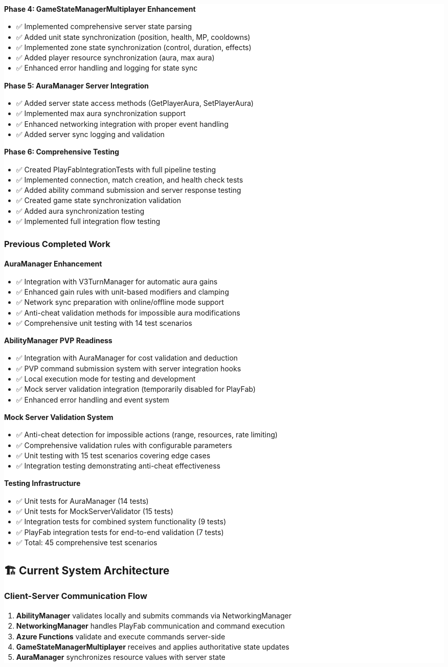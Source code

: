 **Phase 4: GameStateManagerMultiplayer Enhancement**
- ✅ Implemented comprehensive server state parsing
- ✅ Added unit state synchronization (position, health, MP, cooldowns)
- ✅ Implemented zone state synchronization (control, duration, effects)
- ✅ Added player resource synchronization (aura, max aura)
- ✅ Enhanced error handling and logging for state sync

**Phase 5: AuraManager Server Integration**
- ✅ Added server state access methods (GetPlayerAura, SetPlayerAura)
- ✅ Implemented max aura synchronization support
- ✅ Enhanced networking integration with proper event handling
- ✅ Added server sync logging and validation

**Phase 6: Comprehensive Testing**
- ✅ Created PlayFabIntegrationTests with full pipeline testing
- ✅ Implemented connection, match creation, and health check tests
- ✅ Added ability command submission and server response testing
- ✅ Created game state synchronization validation
- ✅ Added aura synchronization testing
- ✅ Implemented full integration flow testing

### Previous Completed Work

**AuraManager Enhancement**
- ✅ Integration with V3TurnManager for automatic aura gains
- ✅ Enhanced gain rules with unit-based modifiers and clamping
- ✅ Network sync preparation with online/offline mode support
- ✅ Anti-cheat validation methods for impossible aura modifications
- ✅ Comprehensive unit testing with 14 test scenarios

**AbilityManager PVP Readiness**
- ✅ Integration with AuraManager for cost validation and deduction
- ✅ PVP command submission system with server integration hooks
- ✅ Local execution mode for testing and development
- ✅ Mock server validation integration (temporarily disabled for PlayFab)
- ✅ Enhanced error handling and event system

**Mock Server Validation System**
- ✅ Anti-cheat detection for impossible actions (range, resources, rate limiting)
- ✅ Comprehensive validation rules with configurable parameters
- ✅ Unit testing with 15 test scenarios covering edge cases
- ✅ Integration testing demonstrating anti-cheat effectiveness

**Testing Infrastructure**
- ✅ Unit tests for AuraManager (14 tests)
- ✅ Unit tests for MockServerValidator (15 tests)
- ✅ Integration tests for combined system functionality (9 tests)
- ✅ PlayFab integration tests for end-to-end validation (7 tests)
- ✅ Total: 45 comprehensive test scenarios

## 🏗️ Current System Architecture

### Client-Server Communication Flow
1. **AbilityManager** validates locally and submits commands via NetworkingManager
2. **NetworkingManager** handles PlayFab communication and command execution
3. **Azure Functions** validate and execute commands server-side
4. **GameStateManagerMultiplayer** receives and applies authoritative state updates
5. **AuraManager** synchronizes resource values with server state
